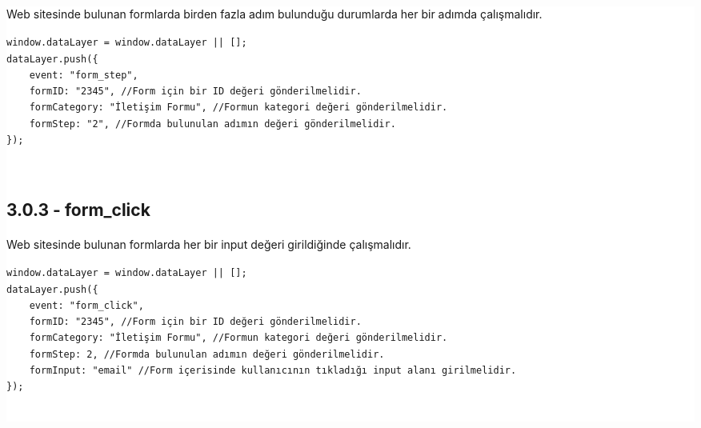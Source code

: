 <p>Web sitesinde bulunan formlarda birden fazla adım bulunduğu durumlarda her bir adımda çalışmalıdır.</p>

```
window.dataLayer = window.dataLayer || [];
dataLayer.push({
    event: "form_step",
    formID: "2345", //Form için bir ID değeri gönderilmelidir.
    formCategory: "İletişim Formu", //Formun kategori değeri gönderilmelidir.
    formStep: "2", //Formda bulunulan adımın değeri gönderilmelidir.
});

```

<br>

## 3.0.3 - form_click

<p>Web sitesinde bulunan formlarda her bir input değeri girildiğinde çalışmalıdır.</p>

```
window.dataLayer = window.dataLayer || [];
dataLayer.push({
    event: "form_click",
    formID: "2345", //Form için bir ID değeri gönderilmelidir.
    formCategory: "İletişim Formu", //Formun kategori değeri gönderilmelidir.
    formStep: 2, //Formda bulunulan adımın değeri gönderilmelidir.
    formInput: "email" //Form içerisinde kullanıcının tıkladığı input alanı girilmelidir. 
});

```

<br>
